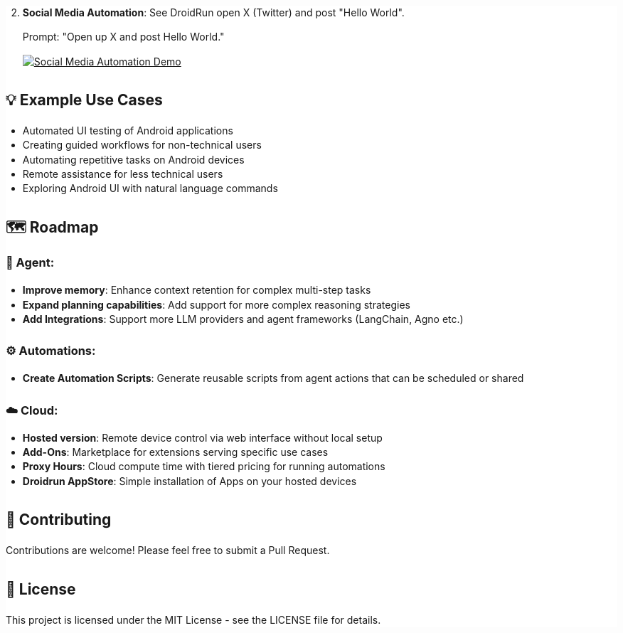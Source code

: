 2. **Social Media Automation**: See DroidRun open X (Twitter) and post "Hello World".
   
   Prompt: "Open up X and post Hello World."
   
   [![Social Media Automation Demo](https://img.youtube.com/vi/i4-sDQhzt_M/0.jpg)](https://www.youtube.com/watch?v=i4-sDQhzt_M)

## 💡 Example Use Cases

- Automated UI testing of Android applications
- Creating guided workflows for non-technical users
- Automating repetitive tasks on Android devices
- Remote assistance for less technical users
- Exploring Android UI with natural language commands

## 🗺️ Roadmap

### 🤖 Agent:
- **Improve memory**: Enhance context retention for complex multi-step tasks
- **Expand planning capabilities**: Add support for more complex reasoning strategies
- **Add Integrations**: Support more LLM providers and agent frameworks (LangChain, Agno etc.)

### ⚙️ Automations:
- **Create Automation Scripts**: Generate reusable scripts from agent actions that can be scheduled or shared

### ☁️ Cloud:
- **Hosted version**: Remote device control via web interface without local setup
- **Add-Ons**: Marketplace for extensions serving specific use cases
- **Proxy Hours**: Cloud compute time with tiered pricing for running automations
- **Droidrun AppStore**: Simple installation of Apps on your hosted devices

## 👥 Contributing

Contributions are welcome! Please feel free to submit a Pull Request.

## 📄 License

This project is licensed under the MIT License - see the LICENSE file for details. 